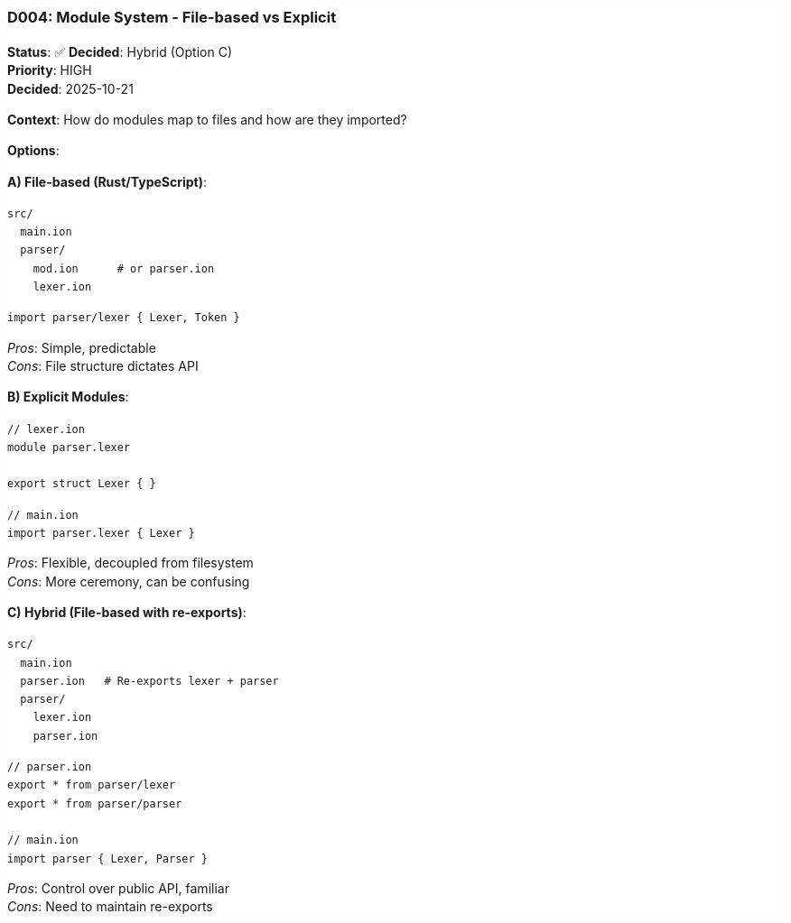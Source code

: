 
### D004: Module System - File-based vs Explicit
**Status**: ✅ **Decided**: Hybrid (Option C)  
**Priority**: HIGH  
**Decided**: 2025-10-21

**Context**:
How do modules map to files and how are they imported?

**Options**:

**A) File-based (Rust/TypeScript)**:
```
src/
  main.ion
  parser/
    mod.ion      # or parser.ion
    lexer.ion
```
```ion
import parser/lexer { Lexer, Token }
```
*Pros*: Simple, predictable  
*Cons*: File structure dictates API

**B) Explicit Modules**:
```ion
// lexer.ion
module parser.lexer

export struct Lexer { }
```
```ion
// main.ion
import parser.lexer { Lexer }
```
*Pros*: Flexible, decoupled from filesystem  
*Cons*: More ceremony, can be confusing

**C) Hybrid (File-based with re-exports)**:
```
src/
  main.ion
  parser.ion   # Re-exports lexer + parser
  parser/
    lexer.ion
    parser.ion
```
```ion
// parser.ion
export * from parser/lexer
export * from parser/parser

// main.ion
import parser { Lexer, Parser }
```
*Pros*: Control over public API, familiar  
*Cons*: Need to maintain re-exports
